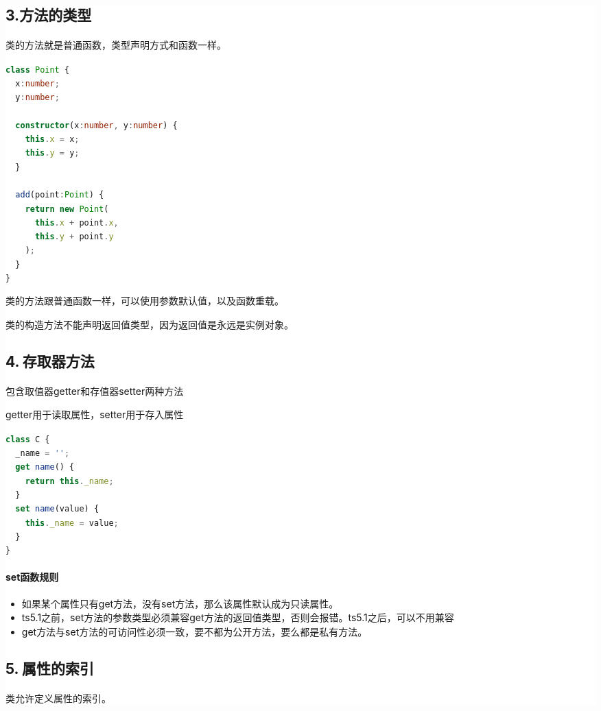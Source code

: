 ## &#x20;3.方法的类型

类的方法就是普通函数，类型声明方式和函数一样。

```typescript
class Point {
  x:number;
  y:number;

  constructor(x:number, y:number) {
    this.x = x;
    this.y = y;
  }

  add(point:Point) {
    return new Point(
      this.x + point.x,
      this.y + point.y
    );
  }
}
```

类的方法跟普通函数一样，可以使用参数默认值，以及函数重载。

类的构造方法不能声明返回值类型，因为返回值是永远是实例对象。

## &#x20;4. 存取器方法

包含取值器getter和存值器setter两种方法

getter用于读取属性，setter用于存入属性

```typescript
class C {
  _name = '';
  get name() {
    return this._name;
  }
  set name(value) {
    this._name = value;
  }
}
```

#### &#x20;set函数规则

*   如果某个属性只有get方法，没有set方法，那么该属性默认成为只读属性。
*   ts5.1之前，set方法的参数类型必须兼容get方法的返回值类型，否则会报错。ts5.1之后，可以不用兼容
*   get方法与set方法的可访问性必须一致，要不都为公开方法，要么都是私有方法。

## &#x20;5. 属性的索引

类允许定义属性的索引。
